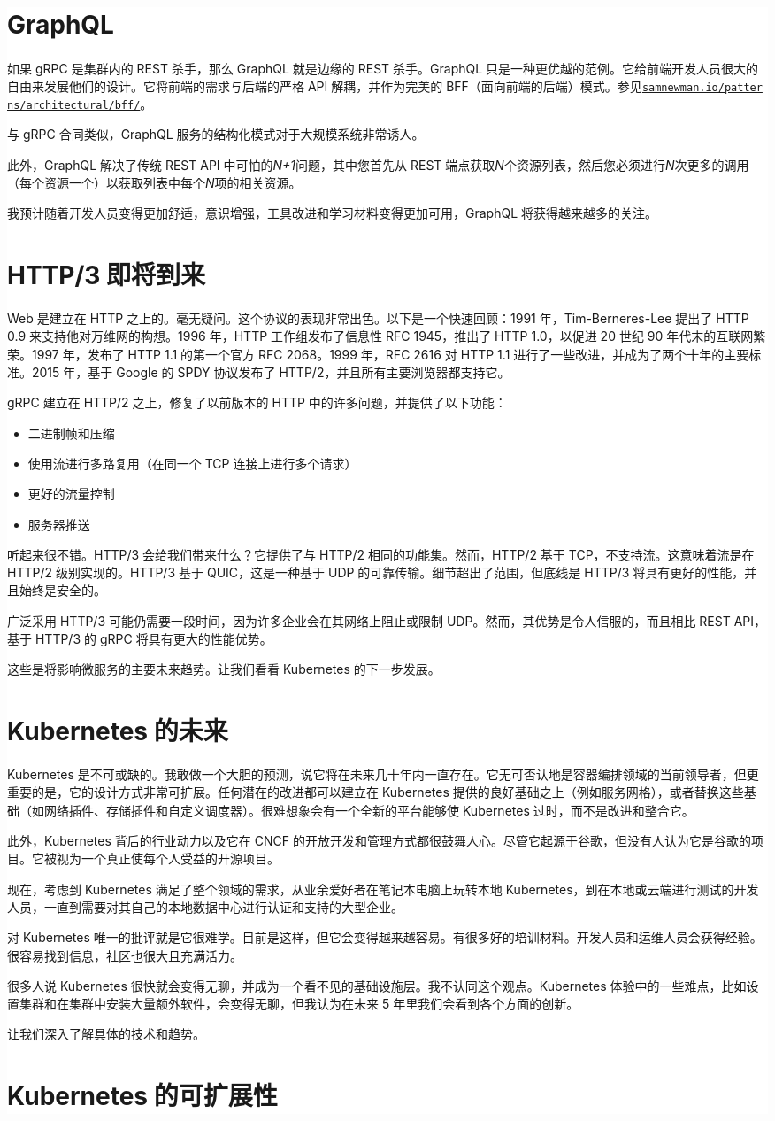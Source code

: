 # GraphQL

如果 gRPC 是集群内的 REST 杀手，那么 GraphQL 就是边缘的 REST 杀手。GraphQL 只是一种更优越的范例。它给前端开发人员很大的自由来发展他们的设计。它将前端的需求与后端的严格 API 解耦，并作为完美的 BFF（面向前端的后端）模式。参见[`samnewman.io/patterns/architectural/bff/`](https://samnewman.io/patterns/architectural/bff/)。

与 gRPC 合同类似，GraphQL 服务的结构化模式对于大规模系统非常诱人。

此外，GraphQL 解决了传统 REST API 中可怕的*N+1*问题，其中您首先从 REST 端点获取*N*个资源列表，然后您必须进行*N*次更多的调用（每个资源一个）以获取列表中每个*N*项的相关资源。

我预计随着开发人员变得更加舒适，意识增强，工具改进和学习材料变得更加可用，GraphQL 将获得越来越多的关注。

# HTTP/3 即将到来

Web 是建立在 HTTP 之上的。毫无疑问。这个协议的表现非常出色。以下是一个快速回顾：1991 年，Tim-Berneres-Lee 提出了 HTTP 0.9 来支持他对万维网的构想。1996 年，HTTP 工作组发布了信息性 RFC 1945，推出了 HTTP 1.0，以促进 20 世纪 90 年代末的互联网繁荣。1997 年，发布了 HTTP 1.1 的第一个官方 RFC 2068。1999 年，RFC 2616 对 HTTP 1.1 进行了一些改进，并成为了两个十年的主要标准。2015 年，基于 Google 的 SPDY 协议发布了 HTTP/2，并且所有主要浏览器都支持它。

gRPC 建立在 HTTP/2 之上，修复了以前版本的 HTTP 中的许多问题，并提供了以下功能：

+   二进制帧和压缩

+   使用流进行多路复用（在同一个 TCP 连接上进行多个请求）

+   更好的流量控制

+   服务器推送

听起来很不错。HTTP/3 会给我们带来什么？它提供了与 HTTP/2 相同的功能集。然而，HTTP/2 基于 TCP，不支持流。这意味着流是在 HTTP/2 级别实现的。HTTP/3 基于 QUIC，这是一种基于 UDP 的可靠传输。细节超出了范围，但底线是 HTTP/3 将具有更好的性能，并且始终是安全的。

广泛采用 HTTP/3 可能仍需要一段时间，因为许多企业会在其网络上阻止或限制 UDP。然而，其优势是令人信服的，而且相比 REST API，基于 HTTP/3 的 gRPC 将具有更大的性能优势。

这些是将影响微服务的主要未来趋势。让我们看看 Kubernetes 的下一步发展。

# Kubernetes 的未来

Kubernetes 是不可或缺的。我敢做一个大胆的预测，说它将在未来几十年内一直存在。它无可否认地是容器编排领域的当前领导者，但更重要的是，它的设计方式非常可扩展。任何潜在的改进都可以建立在 Kubernetes 提供的良好基础之上（例如服务网格），或者替换这些基础（如网络插件、存储插件和自定义调度器）。很难想象会有一个全新的平台能够使 Kubernetes 过时，而不是改进和整合它。

此外，Kubernetes 背后的行业动力以及它在 CNCF 的开放开发和管理方式都很鼓舞人心。尽管它起源于谷歌，但没有人认为它是谷歌的项目。它被视为一个真正使每个人受益的开源项目。

现在，考虑到 Kubernetes 满足了整个领域的需求，从业余爱好者在笔记本电脑上玩转本地 Kubernetes，到在本地或云端进行测试的开发人员，一直到需要对其自己的本地数据中心进行认证和支持的大型企业。

对 Kubernetes 唯一的批评就是它很难学。目前是这样，但它会变得越来越容易。有很多好的培训材料。开发人员和运维人员会获得经验。很容易找到信息，社区也很大且充满活力。

很多人说 Kubernetes 很快就会变得无聊，并成为一个看不见的基础设施层。我不认同这个观点。Kubernetes 体验中的一些难点，比如设置集群和在集群中安装大量额外软件，会变得无聊，但我认为在未来 5 年里我们会看到各个方面的创新。

让我们深入了解具体的技术和趋势。

# Kubernetes 的可扩展性
